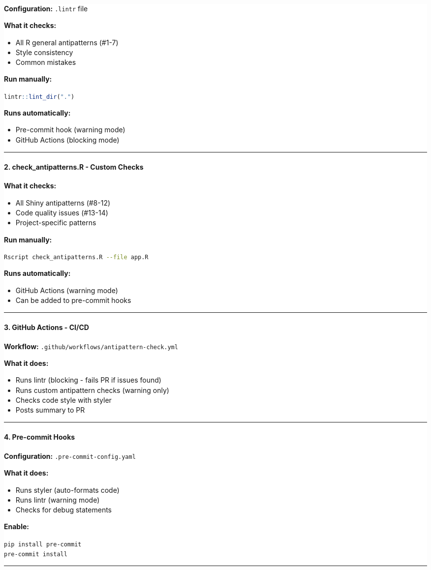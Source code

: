 **Configuration:** `.lintr` file

**What it checks:**
- All R general antipatterns (#1-7)
- Style consistency
- Common mistakes

**Run manually:**
```r
lintr::lint_dir(".")
```

**Runs automatically:**
- Pre-commit hook (warning mode)
- GitHub Actions (blocking mode)

---

#### 2. **check_antipatterns.R** - Custom Checks

**What it checks:**
- All Shiny antipatterns (#8-12)
- Code quality issues (#13-14)
- Project-specific patterns

**Run manually:**
```bash
Rscript check_antipatterns.R --file app.R
```

**Runs automatically:**
- GitHub Actions (warning mode)
- Can be added to pre-commit hooks

---

#### 3. **GitHub Actions** - CI/CD

**Workflow:** `.github/workflows/antipattern-check.yml`

**What it does:**
- Runs lintr (blocking - fails PR if issues found)
- Runs custom antipattern checks (warning only)
- Checks code style with styler
- Posts summary to PR

---

#### 4. **Pre-commit Hooks**

**Configuration:** `.pre-commit-config.yaml`

**What it does:**
- Runs styler (auto-formats code)
- Runs lintr (warning mode)
- Checks for debug statements

**Enable:**
```bash
pip install pre-commit
pre-commit install
```

---